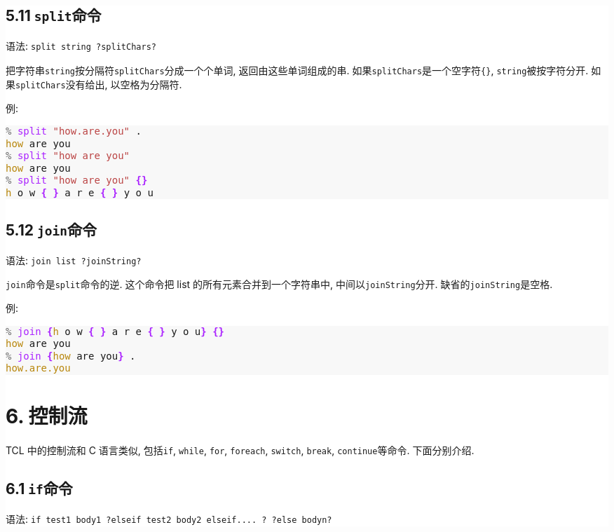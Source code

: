 ## 5.11 `split`命令

语法: `split string ?splitChars?`

把字符串`string`按分隔符`splitChars`分成一个个单词, 返回由这些单词组成的串. 如果`splitChars`是一个空字符`{}`, `string`被按字符分开. 如果`splitChars`没有给出, 以空格为分隔符.

例:

<div class="highlight" style="background: #f8f8f8"><pre style="line-height: 125%"><span style="color: #666666">%</span> <span style="color: #AA22FF">split</span> <span style="color: #BB4444">&quot;how.are.you&quot;</span> .
<span style="color: #B8860B">how</span> are you
<span style="color: #666666">%</span> <span style="color: #AA22FF">split</span> <span style="color: #BB4444">&quot;how are you&quot;</span>
<span style="color: #B8860B">how</span> are you
<span style="color: #666666">%</span> <span style="color: #AA22FF">split</span> <span style="color: #BB4444">&quot;how are you&quot;</span> <span style="color: #AA22FF; font-weight: bold">{}</span>
<span style="color: #B8860B">h</span> o w <span style="color: #AA22FF; font-weight: bold">{</span> <span style="color: #AA22FF; font-weight: bold">}</span> a r e <span style="color: #AA22FF; font-weight: bold">{</span> <span style="color: #AA22FF; font-weight: bold">}</span> y o u
</pre></div>

## 5.12 `join`命令

语法: `join list ?joinString?`

`join`命令是`split`命令的逆. 这个命令把 list 的所有元素合并到一个字符串中, 中间以`joinString`分开. 缺省的`joinString`是空格.

例:

<div class="highlight" style="background: #f8f8f8"><pre style="line-height: 125%"><span style="color: #666666">%</span> <span style="color: #AA22FF">join</span> <span style="color: #AA22FF; font-weight: bold">{</span><span style="color: #B8860B">h</span> o w <span style="color: #AA22FF; font-weight: bold">{</span> <span style="color: #AA22FF; font-weight: bold">}</span> a r e <span style="color: #AA22FF; font-weight: bold">{</span> <span style="color: #AA22FF; font-weight: bold">}</span> y o u<span style="color: #AA22FF; font-weight: bold">}</span> <span style="color: #AA22FF; font-weight: bold">{}</span>
<span style="color: #B8860B">how</span> are you
<span style="color: #666666">%</span> <span style="color: #AA22FF">join</span> <span style="color: #AA22FF; font-weight: bold">{</span><span style="color: #B8860B">how</span> are you<span style="color: #AA22FF; font-weight: bold">}</span> .
<span style="color: #B8860B">how.are.you</span>
</pre></div>

# 6. 控制流

TCL 中的控制流和 C 语言类似, 包括`if`, `while`, `for`, `foreach`, `switch`, `break`, `continue`等命令. 下面分别介绍.

## 6.1 `if`命令

语法: `if test1 body1 ?elseif test2 body2 elseif.... ? ?else bodyn?`
